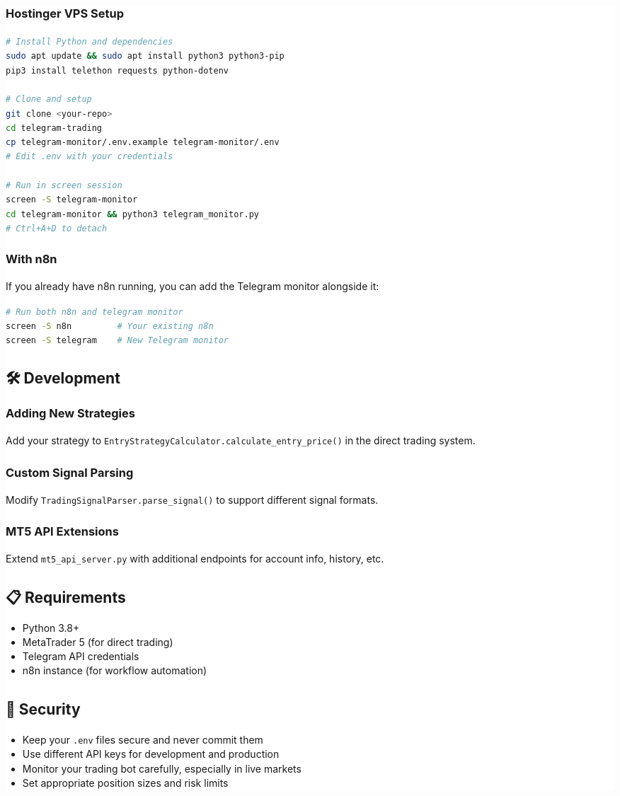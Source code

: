 ### Hostinger VPS Setup
```bash
# Install Python and dependencies
sudo apt update && sudo apt install python3 python3-pip
pip3 install telethon requests python-dotenv

# Clone and setup
git clone <your-repo>
cd telegram-trading
cp telegram-monitor/.env.example telegram-monitor/.env
# Edit .env with your credentials

# Run in screen session
screen -S telegram-monitor
cd telegram-monitor && python3 telegram_monitor.py
# Ctrl+A+D to detach
```

### With n8n
If you already have n8n running, you can add the Telegram monitor alongside it:

```bash
# Run both n8n and telegram monitor
screen -S n8n         # Your existing n8n
screen -S telegram    # New Telegram monitor
```

## 🛠️ Development

### Adding New Strategies
Add your strategy to `EntryStrategyCalculator.calculate_entry_price()` in the direct trading system.

### Custom Signal Parsing
Modify `TradingSignalParser.parse_signal()` to support different signal formats.

### MT5 API Extensions
Extend `mt5_api_server.py` with additional endpoints for account info, history, etc.

## 📋 Requirements

- Python 3.8+
- MetaTrader 5 (for direct trading)
- Telegram API credentials
- n8n instance (for workflow automation)

## 🔐 Security

- Keep your `.env` files secure and never commit them
- Use different API keys for development and production
- Monitor your trading bot carefully, especially in live markets
- Set appropriate position sizes and risk limits
